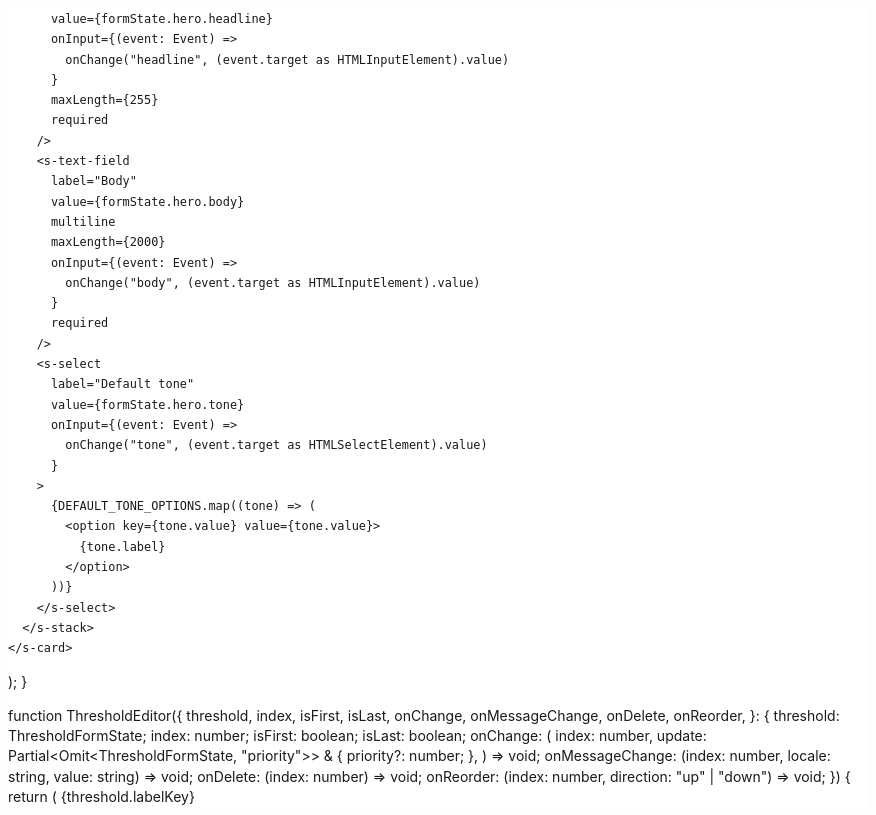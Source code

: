           value={formState.hero.headline}
          onInput={(event: Event) =>
            onChange("headline", (event.target as HTMLInputElement).value)
          }
          maxLength={255}
          required
        />
        <s-text-field
          label="Body"
          value={formState.hero.body}
          multiline
          maxLength={2000}
          onInput={(event: Event) =>
            onChange("body", (event.target as HTMLInputElement).value)
          }
          required
        />
        <s-select
          label="Default tone"
          value={formState.hero.tone}
          onInput={(event: Event) =>
            onChange("tone", (event.target as HTMLSelectElement).value)
          }
        >
          {DEFAULT_TONE_OPTIONS.map((tone) => (
            <option key={tone.value} value={tone.value}>
              {tone.label}
            </option>
          ))}
        </s-select>
      </s-stack>
    </s-card>
  );
}

function ThresholdEditor({
  threshold,
  index,
  isFirst,
  isLast,
  onChange,
  onMessageChange,
  onDelete,
  onReorder,
}: {
  threshold: ThresholdFormState;
  index: number;
  isFirst: boolean;
  isLast: boolean;
  onChange: (
    index: number,
    update: Partial<Omit<ThresholdFormState, "priority">> & {
      priority?: number;
    },
  ) => void;
  onMessageChange: (index: number, locale: string, value: string) => void;
  onDelete: (index: number) => void;
  onReorder: (index: number, direction: "up" | "down") => void;
}) {
  return (
    <s-card subdued>
      <s-stack direction="block" gap="tight">
        <s-stack direction="inline" gap="tight" alignment="center">
          <s-heading>{threshold.labelKey}</s-heading>